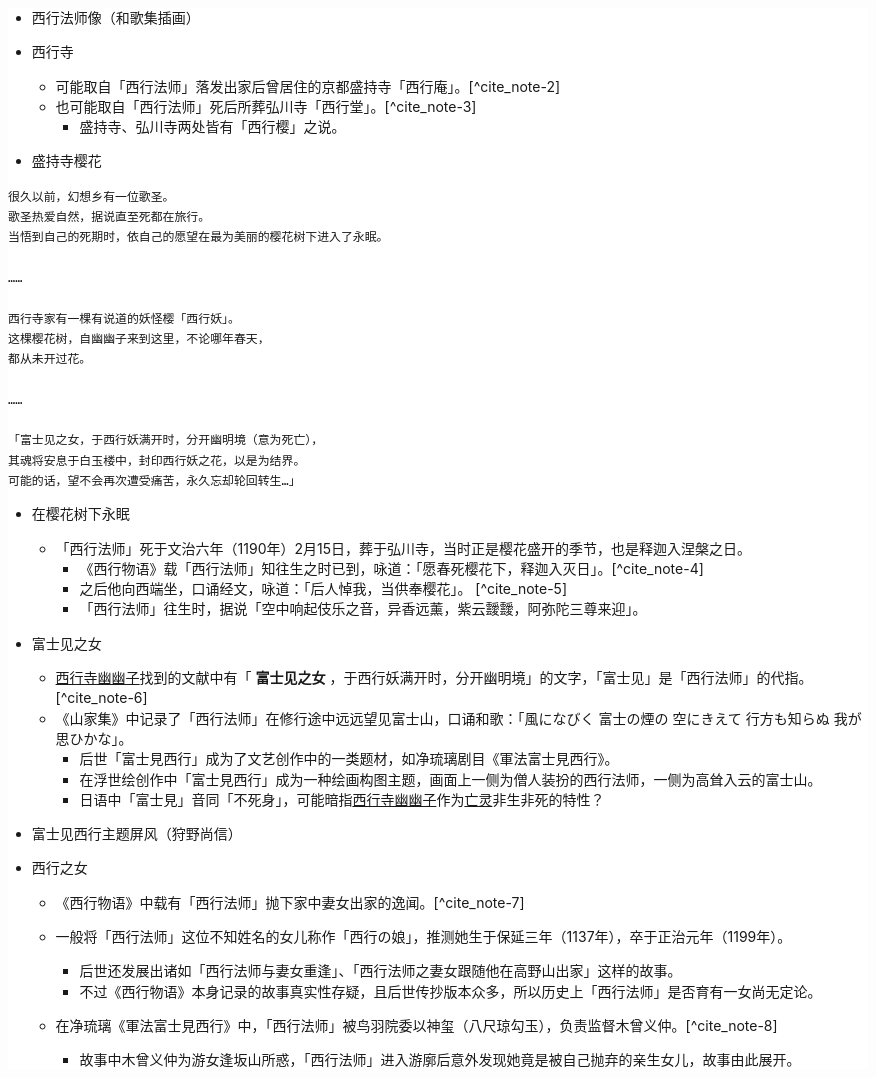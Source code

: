 

- [](./文件-西行法师（和歌集插画）.jpg.md)西行法师像（和歌集插画）

- 西行寺
  - 可能取自「西行法师」落发出家后曾居住的京都盛持寺「西行庵」。[^cite_note-2]
  - 也可能取自「西行法师」死后所葬弘川寺「西行堂」。[^cite_note-3]
    - 盛持寺、弘川寺两处皆有「西行樱」之说。



- [](./文件-盛持寺樱花.jpg.md)盛持寺樱花

```
很久以前，幻想乡有一位歌圣。
歌圣热爱自然，据说直至死都在旅行。
当悟到自己的死期时，依自己的愿望在最为美丽的樱花树下进入了永眠。

……

西行寺家有一棵有说道的妖怪樱「西行妖」。
这棵樱花树，自幽幽子来到这里，不论哪年春天，
都从未开过花。

……

「富士见之女，于西行妖满开时，分开幽明境（意为死亡），
其魂将安息于白玉楼中，封印西行妖之花，以是为结界。
可能的话，望不会再次遭受痛苦，永久忘却轮回转生…」
```

- 在樱花树下永眠
  - 「西行法师」死于文治六年（1190年）2月15日，葬于弘川寺，当时正是樱花盛开的季节，也是释迦入涅槃之日。
    - 《西行物语》载「西行法师」知往生之时已到，咏道：「愿春死樱花下，释迦入灭日」。[^cite_note-4]
    - 之后他向西端坐，口诵经文，咏道：「后人悼我，当供奉樱花」。 [^cite_note-5]
    - 「西行法师」往生时，据说「空中响起伎乐之音，异香远薰，紫云靉靉，阿弥陀三尊来迎」。


- 富士见之女
  - [西行寺幽幽子](./西行寺幽幽子.md)找到的文献中有「 **富士见之女** ，于西行妖满开时，分开幽明境」的文字，「富士见」是「西行法师」的代指。[^cite_note-6]
  - 《山家集》中记录了「西行法师」在修行途中远远望见富士山，口诵和歌：「風になびく 富士の煙の 空にきえて 行方も知らぬ 我が思ひかな」。
    - 后世「富士見西行」成为了文艺创作中的一类题材，如净琉璃剧目《軍法富士見西行》。
    - 在浮世绘创作中「富士見西行」成为一种绘画构图主题，画面上一侧为僧人装扮的西行法师，一侧为高耸入云的富士山。
    - 日语中「富士見」音同「不死身」，可能暗指[西行寺幽幽子](./西行寺幽幽子.md)作为[亡灵](./亡灵.md)非生非死的特性？



- [](./文件-富士见西行主题屏风（狩野尚信）.jpg.md)富士见西行主题屏风（狩野尚信）

- 西行之女
  - 《西行物语》中载有「西行法师」抛下家中妻女出家的逸闻。[^cite_note-7]
  - 一般将「西行法师」这位不知姓名的女儿称作「西行の娘」，推测她生于保延三年（1137年），卒于正治元年（1199年）。
    - 后世还发展出诸如「西行法师与妻女重逢」、「西行法师之妻女跟随他在高野山出家」这样的故事。
    - 不过《西行物语》本身记录的故事真实性存疑，且后世传抄版本众多，所以历史上「西行法师」是否育有一女尚无定论。

  - 在净琉璃《軍法富士見西行》中，「西行法师」被鸟羽院委以神玺（八尺琼勾玉），负责监督木曾义仲。[^cite_note-8]
    - 故事中木曾义仲为游女逢坂山所惑，「西行法师」进入游廓后意外发现她竟是被自己抛弃的亲生女儿，故事由此展开。

